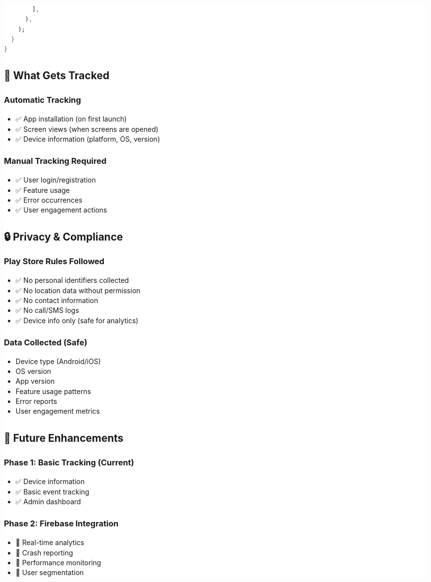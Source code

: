 ```dart
        ],
      ),
    );
  }
}
```

## 🎯 **What Gets Tracked**

### **Automatic Tracking**
- ✅ App installation (on first launch)
- ✅ Screen views (when screens are opened)
- ✅ Device information (platform, OS, version)

### **Manual Tracking Required**
- ✅ User login/registration
- ✅ Feature usage
- ✅ Error occurrences
- ✅ User engagement actions

## 🔒 **Privacy & Compliance**

### **Play Store Rules Followed**
- ✅ No personal identifiers collected
- ✅ No location data without permission
- ✅ No contact information
- ✅ No call/SMS logs
- ✅ Device info only (safe for analytics)

### **Data Collected (Safe)**
- Device type (Android/iOS)
- OS version
- App version
- Feature usage patterns
- Error reports
- User engagement metrics

## 📱 **Future Enhancements**

### **Phase 1: Basic Tracking (Current)**
- ✅ Device information
- ✅ Basic event tracking
- ✅ Admin dashboard

### **Phase 2: Firebase Integration**
- 🔄 Real-time analytics
- 🔄 Crash reporting
- 🔄 Performance monitoring
- 🔄 User segmentation
